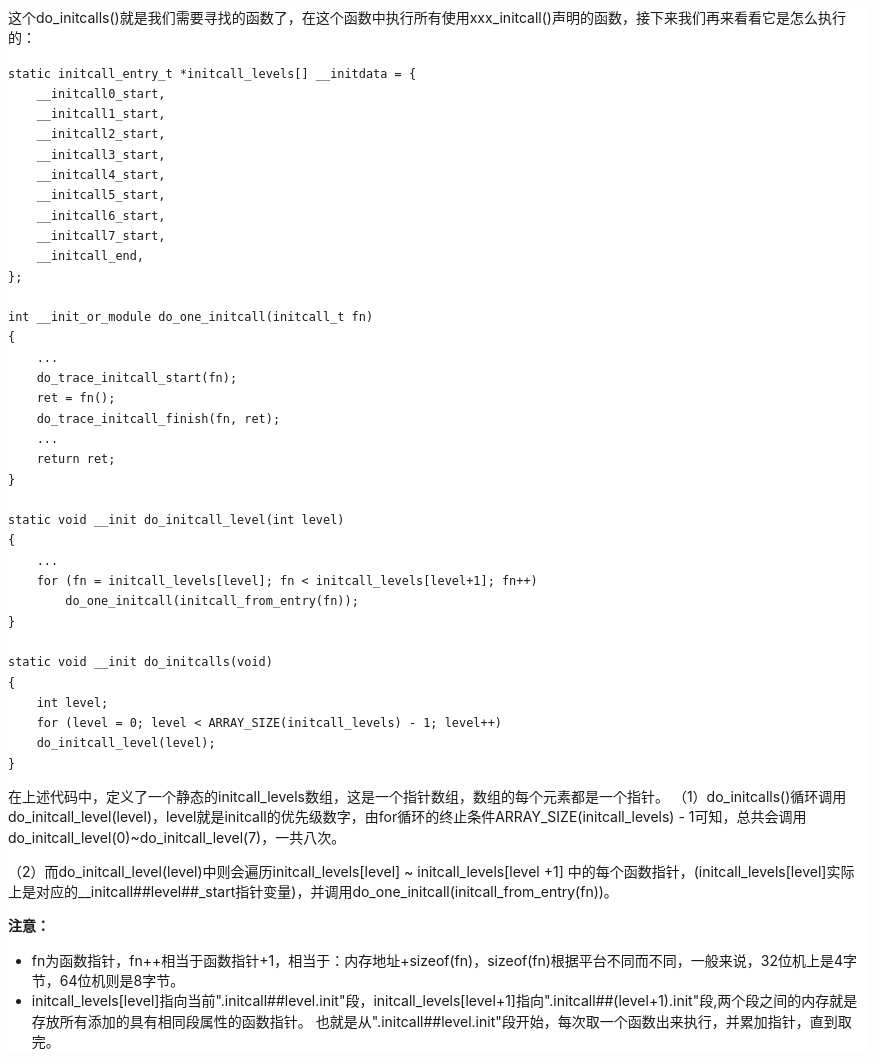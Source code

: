 这个do_initcalls()就是我们需要寻找的函数了，在这个函数中执行所有使用xxx_initcall()声明的函数，接下来我们再来看看它是怎么执行的：

```
static initcall_entry_t *initcall_levels[] __initdata = {
	__initcall0_start,
	__initcall1_start,
	__initcall2_start,
	__initcall3_start,
	__initcall4_start,
	__initcall5_start,
	__initcall6_start,
	__initcall7_start,
	__initcall_end,
};

int __init_or_module do_one_initcall(initcall_t fn)
{
	...
	do_trace_initcall_start(fn);
	ret = fn();
	do_trace_initcall_finish(fn, ret);
    ...
	return ret;
}

static void __init do_initcall_level(int level)
{
	...
	for (fn = initcall_levels[level]; fn < initcall_levels[level+1]; fn++)
		do_one_initcall(initcall_from_entry(fn));
}

static void __init do_initcalls(void)
{
	int level;
	for (level = 0; level < ARRAY_SIZE(initcall_levels) - 1; level++)
	do_initcall_level(level);
}
```

在上述代码中，定义了一个静态的initcall_levels数组，这是一个指针数组，数组的每个元素都是一个指针。
（1）do_initcalls()循环调用do_initcall_level(level)，level就是initcall的优先级数字，由for循环的终止条件ARRAY_SIZE(initcall_levels) - 1可知，总共会调用do_initcall_level(0)~do_initcall_level(7)，一共八次。

（2）而do_initcall_level(level)中则会遍历initcall_levels[level] ~ initcall_levels[level +1] 中的每个函数指针，(initcall_levels[level]实际上是对应的__initcall##level##_start指针变量)，并调用do_one_initcall(initcall_from_entry(fn))。

**注意：**

- fn为函数指针，fn++相当于函数指针+1，相当于：内存地址+sizeof(fn)，sizeof(fn)根据平台不同而不同，一般来说，32位机上是4字节，64位机则是8字节。
- initcall_levels[level]指向当前".initcall##level.init"段，initcall_levels[level+1]指向".initcall##(level+1).init"段,两个段之间的内存就是存放所有添加的具有相同段属性的函数指针。
    也就是从".initcall##level.init"段开始，每次取一个函数出来执行，并累加指针，直到取完。
